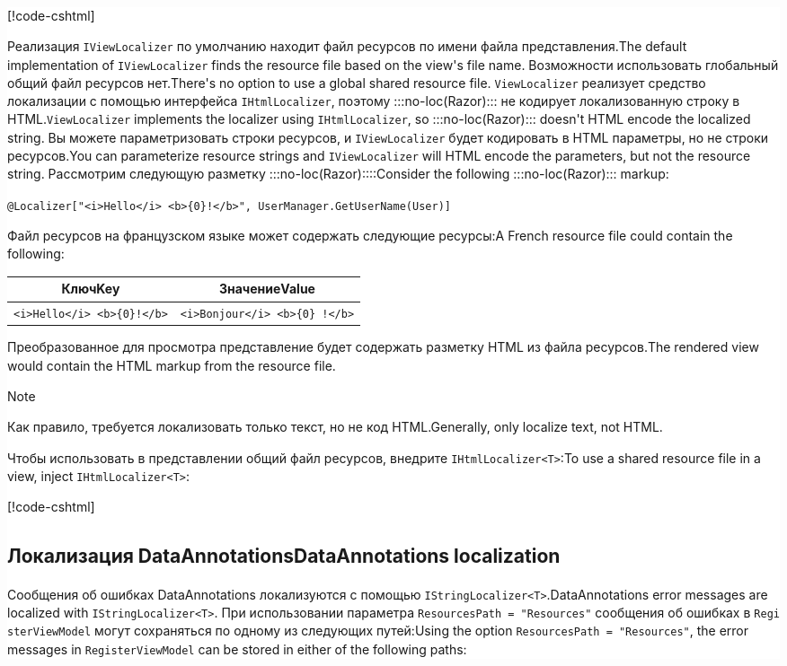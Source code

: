 [!code-cshtml[](localization/sample/3.x/Localization/Views/Home/About.cshtml)]

<span data-ttu-id="d8a97-145">Реализация `IViewLocalizer` по умолчанию находит файл ресурсов по имени файла представления.</span><span class="sxs-lookup"><span data-stu-id="d8a97-145">The default implementation of `IViewLocalizer` finds the resource file based on the view's file name.</span></span> <span data-ttu-id="d8a97-146">Возможности использовать глобальный общий файл ресурсов нет.</span><span class="sxs-lookup"><span data-stu-id="d8a97-146">There's no option to use a global shared resource file.</span></span> <span data-ttu-id="d8a97-147">`ViewLocalizer` реализует средство локализации с помощью интерфейса `IHtmlLocalizer`, поэтому :::no-loc(Razor)::: не кодирует локализованную строку в HTML.</span><span class="sxs-lookup"><span data-stu-id="d8a97-147">`ViewLocalizer` implements the localizer using `IHtmlLocalizer`, so :::no-loc(Razor)::: doesn't HTML encode the localized string.</span></span> <span data-ttu-id="d8a97-148">Вы можете параметризовать строки ресурсов, и `IViewLocalizer` будет кодировать в HTML параметры, но не строки ресурсов.</span><span class="sxs-lookup"><span data-stu-id="d8a97-148">You can parameterize resource strings and `IViewLocalizer` will HTML encode the parameters, but not the resource string.</span></span> <span data-ttu-id="d8a97-149">Рассмотрим следующую разметку :::no-loc(Razor)::::</span><span class="sxs-lookup"><span data-stu-id="d8a97-149">Consider the following :::no-loc(Razor)::: markup:</span></span>

```cshtml
@Localizer["<i>Hello</i> <b>{0}!</b>", UserManager.GetUserName(User)]
```

<span data-ttu-id="d8a97-150">Файл ресурсов на французском языке может содержать следующие ресурсы:</span><span class="sxs-lookup"><span data-stu-id="d8a97-150">A French resource file could contain the following:</span></span>

| <span data-ttu-id="d8a97-151">Ключ</span><span class="sxs-lookup"><span data-stu-id="d8a97-151">Key</span></span> | <span data-ttu-id="d8a97-152">Значение</span><span class="sxs-lookup"><span data-stu-id="d8a97-152">Value</span></span> |
| --- | ----- |
| `<i>Hello</i> <b>{0}!</b>` | `<i>Bonjour</i> <b>{0} !</b>` |

<span data-ttu-id="d8a97-153">Преобразованное для просмотра представление будет содержать разметку HTML из файла ресурсов.</span><span class="sxs-lookup"><span data-stu-id="d8a97-153">The rendered view would contain the HTML markup from the resource file.</span></span>

> [!NOTE]
> <span data-ttu-id="d8a97-154">Как правило, требуется локализовать только текст, но не код HTML.</span><span class="sxs-lookup"><span data-stu-id="d8a97-154">Generally, only localize text, not HTML.</span></span>

<span data-ttu-id="d8a97-155">Чтобы использовать в представлении общий файл ресурсов, внедрите `IHtmlLocalizer<T>`:</span><span class="sxs-lookup"><span data-stu-id="d8a97-155">To use a shared resource file in a view, inject `IHtmlLocalizer<T>`:</span></span>

[!code-cshtml[](~/fundamentals/localization/sample/3.x/Localization/Views/Test/About.cshtml?highlight=5,12)]

## <a name="dataannotations-localization"></a><span data-ttu-id="d8a97-156">Локализация DataAnnotations</span><span class="sxs-lookup"><span data-stu-id="d8a97-156">DataAnnotations localization</span></span>

<span data-ttu-id="d8a97-157">Сообщения об ошибках DataAnnotations локализуются с помощью `IStringLocalizer<T>`.</span><span class="sxs-lookup"><span data-stu-id="d8a97-157">DataAnnotations error messages are localized with `IStringLocalizer<T>`.</span></span> <span data-ttu-id="d8a97-158">При использовании параметра `ResourcesPath = "Resources"` сообщения об ошибках в `RegisterViewModel` могут сохраняться по одному из следующих путей:</span><span class="sxs-lookup"><span data-stu-id="d8a97-158">Using the option `ResourcesPath = "Resources"`, the error messages in `RegisterViewModel` can be stored in either of the following paths:</span></span>

